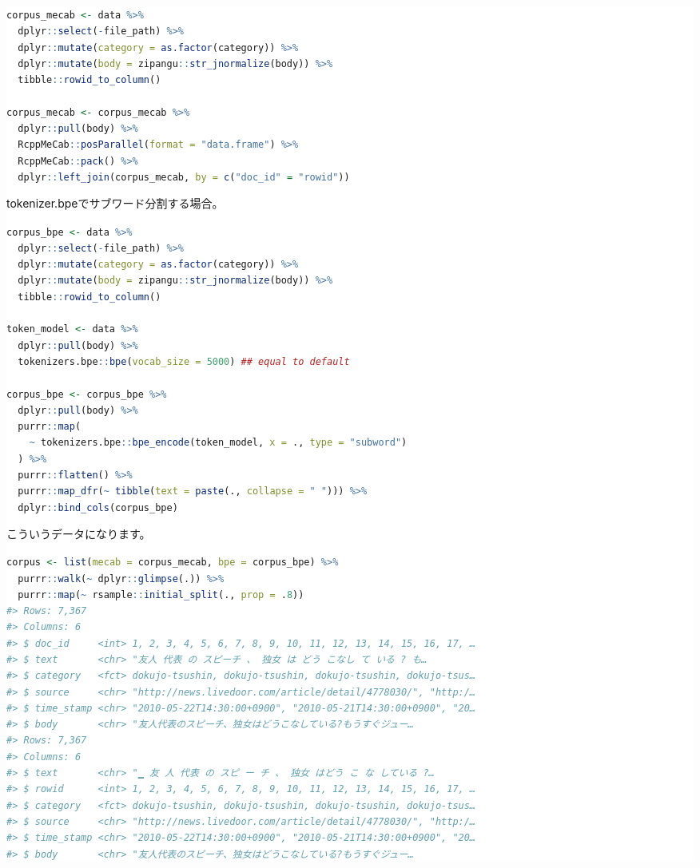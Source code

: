 
```r
corpus_mecab <- data %>%
  dplyr::select(-file_path) %>%
  dplyr::mutate(category = as.factor(category)) %>%
  dplyr::mutate(body = zipangu::str_jnormalize(body)) %>%
  tibble::rowid_to_column()

corpus_mecab <- corpus_mecab %>%
  dplyr::pull(body) %>%
  RcppMeCab::posParallel(format = "data.frame") %>%
  RcppMeCab::pack() %>%
  dplyr::left_join(corpus_mecab, by = c("doc_id" = "rowid"))
```

tokenizer.bpeでサブワード分割する場合。


```r
corpus_bpe <- data %>%
  dplyr::select(-file_path) %>%
  dplyr::mutate(category = as.factor(category)) %>%
  dplyr::mutate(body = zipangu::str_jnormalize(body)) %>%
  tibble::rowid_to_column()

token_model <- data %>%
  dplyr::pull(body) %>%
  tokenizers.bpe::bpe(vocab_size = 5000) ## equal to default

corpus_bpe <- corpus_bpe %>%
  dplyr::pull(body) %>%
  purrr::map(
    ~ tokenizers.bpe::bpe_encode(token_model, x = ., type = "subword")
  ) %>%
  purrr::flatten() %>%
  purrr::map_dfr(~ tibble(text = paste(., collapse = " "))) %>%
  dplyr::bind_cols(corpus_bpe)
```

こういうデータになります。


```r
corpus <- list(mecab = corpus_mecab, bpe = corpus_bpe) %>%
  purrr::walk(~ dplyr::glimpse(.)) %>%
  purrr::map(~ rsample::initial_split(., prop = .8))
#> Rows: 7,367
#> Columns: 6
#> $ doc_id     <int> 1, 2, 3, 4, 5, 6, 7, 8, 9, 10, 11, 12, 13, 14, 15, 16, 17, …
#> $ text       <chr> "友人 代表 の スピーチ 、 独女 は どう こなし て いる ? も…
#> $ category   <fct> dokujo-tsushin, dokujo-tsushin, dokujo-tsushin, dokujo-tsus…
#> $ source     <chr> "http://news.livedoor.com/article/detail/4778030/", "http:/…
#> $ time_stamp <chr> "2010-05-22T14:30:00+0900", "2010-05-21T14:30:00+0900", "20…
#> $ body       <chr> "友人代表のスピーチ、独女はどうこなしている?もうすぐジュー…
#> Rows: 7,367
#> Columns: 6
#> $ text       <chr> "▁ 友 人 代表 の スピ ー チ 、 独女 はどう こ な している ?…
#> $ rowid      <int> 1, 2, 3, 4, 5, 6, 7, 8, 9, 10, 11, 12, 13, 14, 15, 16, 17, …
#> $ category   <fct> dokujo-tsushin, dokujo-tsushin, dokujo-tsushin, dokujo-tsus…
#> $ source     <chr> "http://news.livedoor.com/article/detail/4778030/", "http:/…
#> $ time_stamp <chr> "2010-05-22T14:30:00+0900", "2010-05-21T14:30:00+0900", "20…
#> $ body       <chr> "友人代表のスピーチ、独女はどうこなしている?もうすぐジュー…
```
